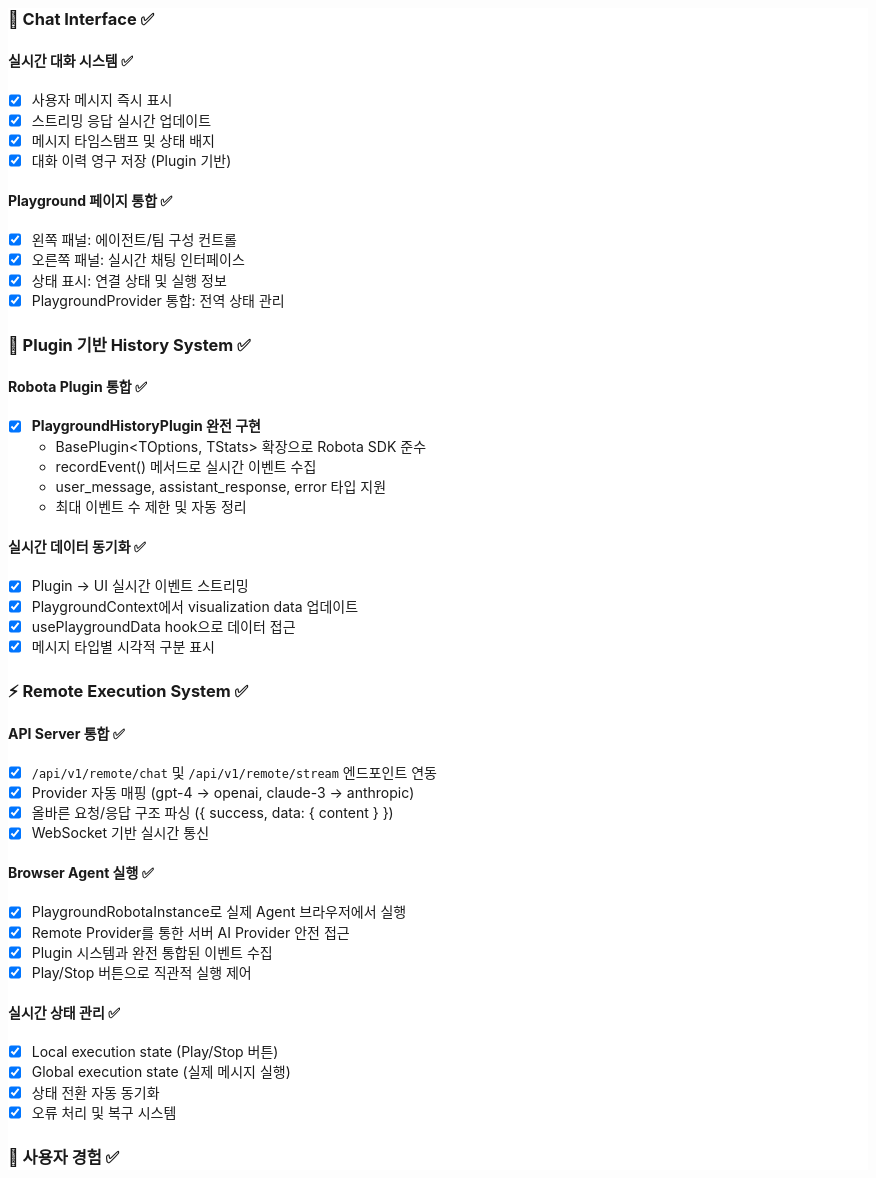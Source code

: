 ### 💬 Chat Interface ✅

#### 실시간 대화 시스템 ✅
- [x] 사용자 메시지 즉시 표시
- [x] 스트리밍 응답 실시간 업데이트
- [x] 메시지 타임스탬프 및 상태 배지
- [x] 대화 이력 영구 저장 (Plugin 기반)

#### Playground 페이지 통합 ✅
- [x] 왼쪽 패널: 에이전트/팀 구성 컨트롤
- [x] 오른쪽 패널: 실시간 채팅 인터페이스
- [x] 상태 표시: 연결 상태 및 실행 정보
- [x] PlaygroundProvider 통합: 전역 상태 관리

### 🔌 Plugin 기반 History System ✅

#### Robota Plugin 통합 ✅
- [x] **PlaygroundHistoryPlugin 완전 구현**
  - BasePlugin<TOptions, TStats> 확장으로 Robota SDK 준수
  - recordEvent() 메서드로 실시간 이벤트 수집
  - user_message, assistant_response, error 타입 지원
  - 최대 이벤트 수 제한 및 자동 정리

#### 실시간 데이터 동기화 ✅
- [x] Plugin → UI 실시간 이벤트 스트리밍
- [x] PlaygroundContext에서 visualization data 업데이트
- [x] usePlaygroundData hook으로 데이터 접근
- [x] 메시지 타입별 시각적 구분 표시

### ⚡ Remote Execution System ✅

#### API Server 통합 ✅
- [x] `/api/v1/remote/chat` 및 `/api/v1/remote/stream` 엔드포인트 연동
- [x] Provider 자동 매핑 (gpt-4 → openai, claude-3 → anthropic)
- [x] 올바른 요청/응답 구조 파싱 ({ success, data: { content } })
- [x] WebSocket 기반 실시간 통신

#### Browser Agent 실행 ✅
- [x] PlaygroundRobotaInstance로 실제 Agent 브라우저에서 실행
- [x] Remote Provider를 통한 서버 AI Provider 안전 접근
- [x] Plugin 시스템과 완전 통합된 이벤트 수집
- [x] Play/Stop 버튼으로 직관적 실행 제어

#### 실시간 상태 관리 ✅
- [x] Local execution state (Play/Stop 버튼)
- [x] Global execution state (실제 메시지 실행)
- [x] 상태 전환 자동 동기화
- [x] 오류 처리 및 복구 시스템

### 📱 사용자 경험 ✅
